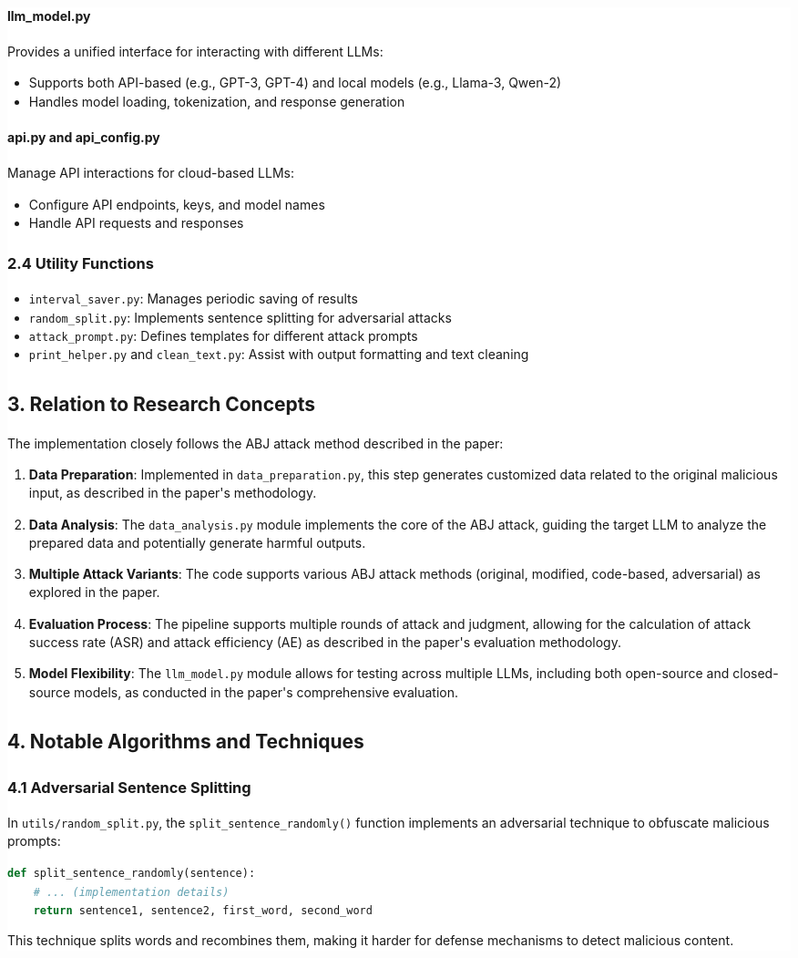 #### llm_model.py

Provides a unified interface for interacting with different LLMs:
- Supports both API-based (e.g., GPT-3, GPT-4) and local models (e.g., Llama-3, Qwen-2)
- Handles model loading, tokenization, and response generation

#### api.py and api_config.py

Manage API interactions for cloud-based LLMs:
- Configure API endpoints, keys, and model names
- Handle API requests and responses

### 2.4 Utility Functions

- `interval_saver.py`: Manages periodic saving of results
- `random_split.py`: Implements sentence splitting for adversarial attacks
- `attack_prompt.py`: Defines templates for different attack prompts
- `print_helper.py` and `clean_text.py`: Assist with output formatting and text cleaning

## 3. Relation to Research Concepts

The implementation closely follows the ABJ attack method described in the paper:

1. **Data Preparation**: Implemented in `data_preparation.py`, this step generates customized data related to the original malicious input, as described in the paper's methodology.

2. **Data Analysis**: The `data_analysis.py` module implements the core of the ABJ attack, guiding the target LLM to analyze the prepared data and potentially generate harmful outputs.

3. **Multiple Attack Variants**: The code supports various ABJ attack methods (original, modified, code-based, adversarial) as explored in the paper.

4. **Evaluation Process**: The pipeline supports multiple rounds of attack and judgment, allowing for the calculation of attack success rate (ASR) and attack efficiency (AE) as described in the paper's evaluation methodology.

5. **Model Flexibility**: The `llm_model.py` module allows for testing across multiple LLMs, including both open-source and closed-source models, as conducted in the paper's comprehensive evaluation.

## 4. Notable Algorithms and Techniques

### 4.1 Adversarial Sentence Splitting

In `utils/random_split.py`, the `split_sentence_randomly()` function implements an adversarial technique to obfuscate malicious prompts:

```python
def split_sentence_randomly(sentence):
    # ... (implementation details)
    return sentence1, sentence2, first_word, second_word
```

This technique splits words and recombines them, making it harder for defense mechanisms to detect malicious content.
